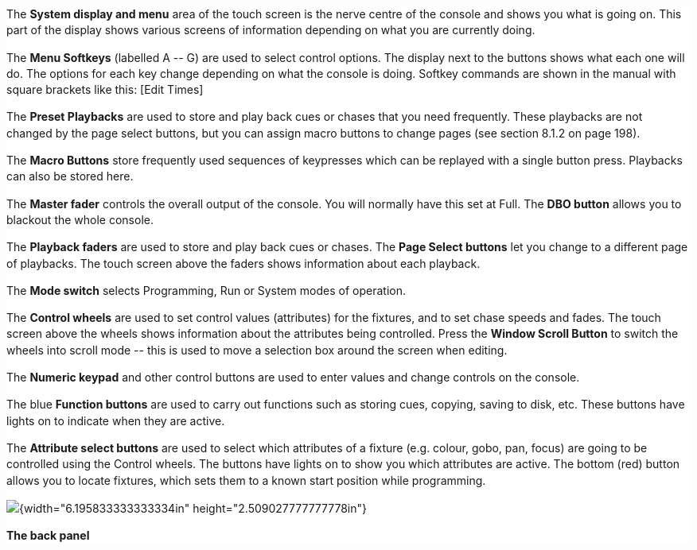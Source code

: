 The **System display and menu** area of the touch screen is the nerve
centre of the console and shows you what is going on. This part of the
display shows various screens of information depending on what you are
currently doing.

The **Menu Softkeys** (labelled A -- G) are used to select control
options. The display next to the buttons shows what each one will do.
The options for each key change depending on what the console is doing.
Softkey commands are shown in the manual with square brackets like this:
\[Edit Times\]

The **Preset Playbacks** are used to store and play back cues or chases
that you need frequently. These playbacks are not changed by the page
select buttons, but you can assign macro buttons to change pages (see
section 8.1.2 on page 198).

The **Macro Buttons** store frequently used sequences of keypresses
which can be replayed with a single button press. Playbacks can also be
stored here.

The **Master fader** controls the overall output of the console. You
will normally have this set at Full. The **DBO button** allows you to
blackout the whole console.

The **Playback faders** are used to store and play back cues or chases.
The **Page Select buttons** let you change to a different page of
playbacks. The touch screen above the faders shows information about
each playback.

The **Mode switch** selects Programming, Run or System modes of
operation.

The **Control wheels** are used to set control values (attributes) for
the fixtures, and to set chase speeds and fades. The touch screen above
the wheels shows information about the attributes being controlled.
Press the **Window Scroll Button** to switch the wheels into scroll mode
-- this is used to move a selection box around the screen when editing.

The **Numeric keypad** and other control buttons are used to enter
values and change controls on the console.

The blue **Function buttons** are used to carry out functions such as
storing cues, copying, saving to disk, etc. These buttons have lights on
to indicate when they are active.

The **Attribute select buttons** are used to select which attributes of
a fixture (e.g. colour, gobo, pan, focus) are going to be controlled
using the Control wheels. The buttons have lights on to show you which
attributes are active. The bottom (red) button allows you to locate
fixtures, which sets them to a known start position while programming.

![](media/media/image32.png){width="6.195833333333334in"
height="2.509027777777778in"}

**The back panel**

